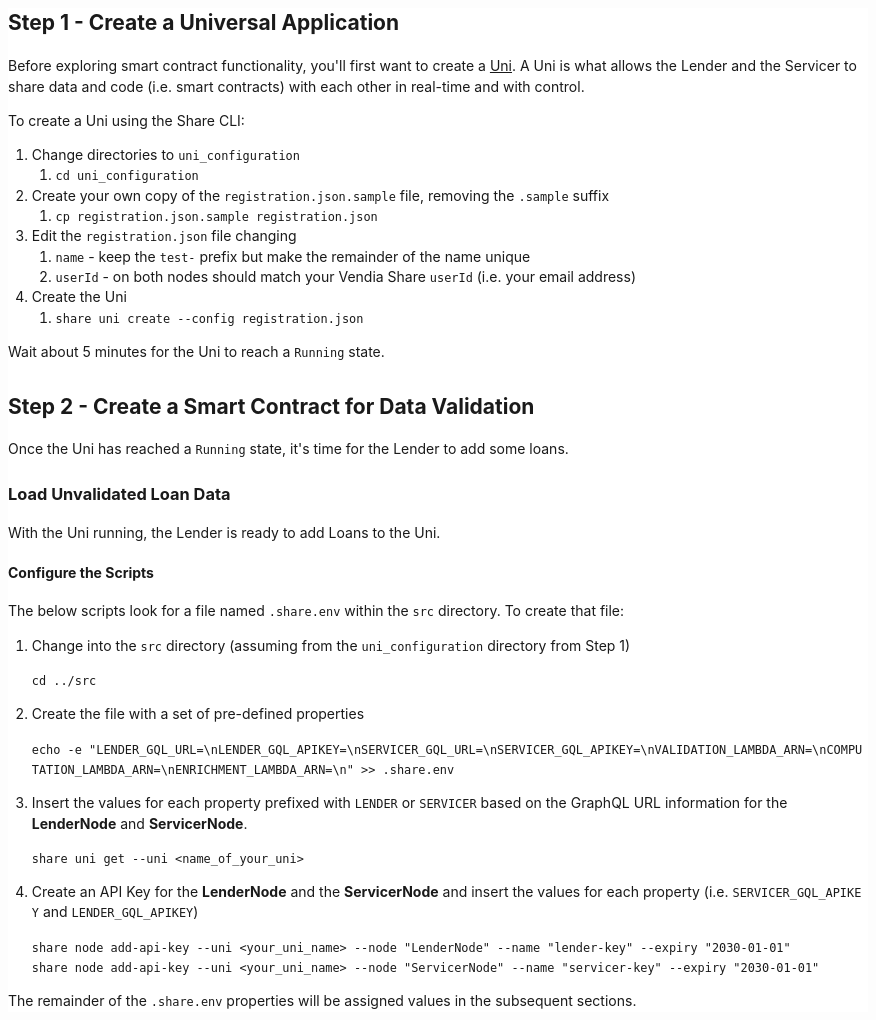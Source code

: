 ## Step 1 - Create a Universal Application
Before exploring smart contract functionality, you'll first want to create a [Uni](https://www.vendia.net/docs/share/dev-and-use-unis#what-is-a-uni).  A Uni is what allows the Lender and the Servicer to share data and code (i.e. smart contracts) with each other in real-time and with control.

To create a Uni using the Share CLI:

1. Change directories to `uni_configuration`
    1. `cd uni_configuration`
1. Create your own copy of the `registration.json.sample` file, removing the `.sample` suffix
    1. `cp registration.json.sample registration.json`
1. Edit the `registration.json` file changing
    1. `name` - keep the `test-` prefix but make the remainder of the name unique
    1. `userId` - on both nodes should match your Vendia Share `userId` (i.e. your email address)
1. Create the Uni
    1. `share uni create --config registration.json`

Wait about 5 minutes for the Uni to reach a `Running` state.

## Step 2 - Create a Smart Contract for Data Validation
Once the Uni has reached a `Running` state, it's time for the Lender to add some loans.  

### Load Unvalidated Loan Data
With the Uni running, the Lender is ready to add Loans to the Uni.

#### Configure the Scripts
The below scripts look for a file named `.share.env` within the `src` directory.  To create that file:

1. Change into the `src` directory (assuming from the `uni_configuration` directory from Step 1)
   ```shell
   cd ../src
   ```
1. Create the file with a set of pre-defined properties
   ```shell
   echo -e "LENDER_GQL_URL=\nLENDER_GQL_APIKEY=\nSERVICER_GQL_URL=\nSERVICER_GQL_APIKEY=\nVALIDATION_LAMBDA_ARN=\nCOMPUTATION_LAMBDA_ARN=\nENRICHMENT_LAMBDA_ARN=\n" >> .share.env
   ```
1. Insert the values for each property prefixed with `LENDER` or `SERVICER` based on the GraphQL URL information for the **LenderNode** and **ServicerNode**. 
   ```shell
   share uni get --uni <name_of_your_uni>
   ```
1. Create an API Key for the **LenderNode** and the **ServicerNode** and insert the values for each property (i.e. `SERVICER_GQL_APIKEY` and `LENDER_GQL_APIKEY`) 
   ```shell
   share node add-api-key --uni <your_uni_name> --node "LenderNode" --name "lender-key" --expiry "2030-01-01"
   share node add-api-key --uni <your_uni_name> --node "ServicerNode" --name "servicer-key" --expiry "2030-01-01"
   ```

The remainder of the `.share.env` properties will be assigned values in the subsequent sections.
